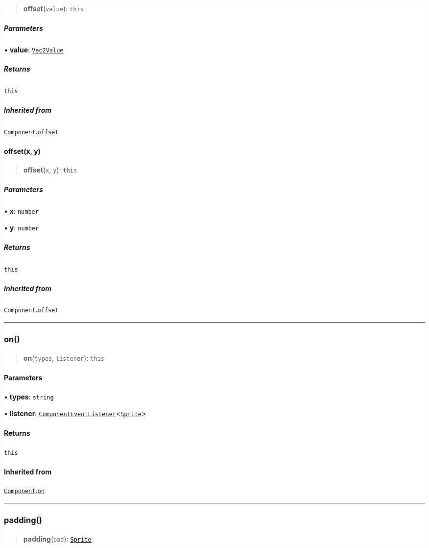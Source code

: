 > **offset**(`value`): `this`

##### Parameters

• **value**: [`Vec2Value`](/api/interfaces/Vec2Value)

##### Returns

`this`

##### Inherited from

[`Component`](/api/classes/Component).[`offset`](/api/classes/Component#offset)

#### offset(x, y)

> **offset**(`x`, `y`): `this`

##### Parameters

• **x**: `number`

• **y**: `number`

##### Returns

`this`

##### Inherited from

[`Component`](/api/classes/Component).[`offset`](/api/classes/Component#offset)

***

### on()

> **on**(`types`, `listener`): `this`

#### Parameters

• **types**: `string`

• **listener**: [`ComponentEventListener`](/api/type-aliases/ComponentEventListener)\<[`Sprite`](/api/classes/Sprite)\>

#### Returns

`this`

#### Inherited from

[`Component`](/api/classes/Component).[`on`](/api/classes/Component#on)

***

### padding()

> **padding**(`pad`): [`Sprite`](/api/classes/Sprite)
